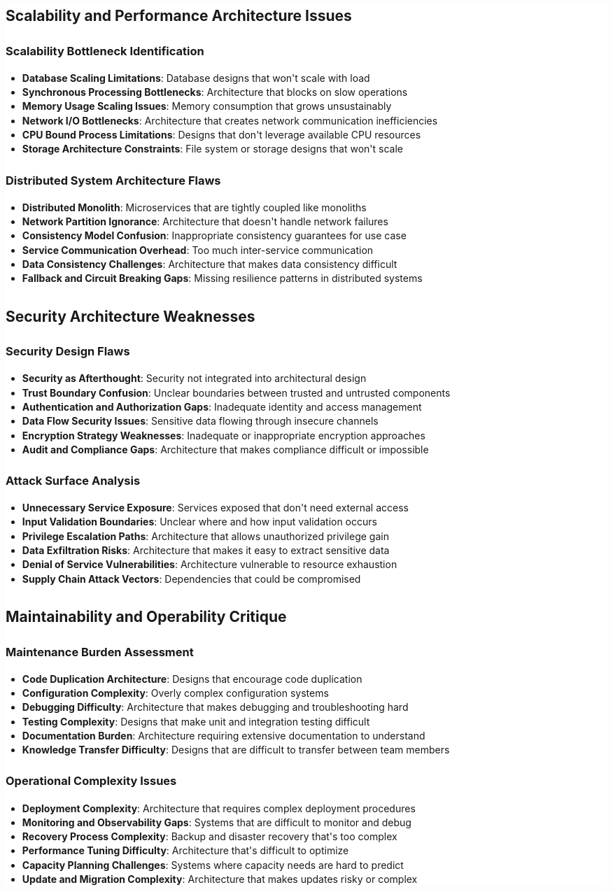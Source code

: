 ## Scalability and Performance Architecture Issues
### Scalability Bottleneck Identification
- **Database Scaling Limitations**: Database designs that won't scale with load
- **Synchronous Processing Bottlenecks**: Architecture that blocks on slow operations
- **Memory Usage Scaling Issues**: Memory consumption that grows unsustainably
- **Network I/O Bottlenecks**: Architecture that creates network communication inefficiencies
- **CPU Bound Process Limitations**: Designs that don't leverage available CPU resources
- **Storage Architecture Constraints**: File system or storage designs that won't scale

### Distributed System Architecture Flaws
- **Distributed Monolith**: Microservices that are tightly coupled like monoliths
- **Network Partition Ignorance**: Architecture that doesn't handle network failures
- **Consistency Model Confusion**: Inappropriate consistency guarantees for use case
- **Service Communication Overhead**: Too much inter-service communication
- **Data Consistency Challenges**: Architecture that makes data consistency difficult
- **Fallback and Circuit Breaking Gaps**: Missing resilience patterns in distributed systems

## Security Architecture Weaknesses
### Security Design Flaws
- **Security as Afterthought**: Security not integrated into architectural design
- **Trust Boundary Confusion**: Unclear boundaries between trusted and untrusted components
- **Authentication and Authorization Gaps**: Inadequate identity and access management
- **Data Flow Security Issues**: Sensitive data flowing through insecure channels
- **Encryption Strategy Weaknesses**: Inadequate or inappropriate encryption approaches
- **Audit and Compliance Gaps**: Architecture that makes compliance difficult or impossible

### Attack Surface Analysis
- **Unnecessary Service Exposure**: Services exposed that don't need external access
- **Input Validation Boundaries**: Unclear where and how input validation occurs
- **Privilege Escalation Paths**: Architecture that allows unauthorized privilege gain
- **Data Exfiltration Risks**: Architecture that makes it easy to extract sensitive data
- **Denial of Service Vulnerabilities**: Architecture vulnerable to resource exhaustion
- **Supply Chain Attack Vectors**: Dependencies that could be compromised

## Maintainability and Operability Critique
### Maintenance Burden Assessment
- **Code Duplication Architecture**: Designs that encourage code duplication
- **Configuration Complexity**: Overly complex configuration systems
- **Debugging Difficulty**: Architecture that makes debugging and troubleshooting hard
- **Testing Complexity**: Designs that make unit and integration testing difficult
- **Documentation Burden**: Architecture requiring extensive documentation to understand
- **Knowledge Transfer Difficulty**: Designs that are difficult to transfer between team members

### Operational Complexity Issues
- **Deployment Complexity**: Architecture that requires complex deployment procedures
- **Monitoring and Observability Gaps**: Systems that are difficult to monitor and debug
- **Recovery Process Complexity**: Backup and disaster recovery that's too complex
- **Performance Tuning Difficulty**: Architecture that's difficult to optimize
- **Capacity Planning Challenges**: Systems where capacity needs are hard to predict
- **Update and Migration Complexity**: Architecture that makes updates risky or complex
